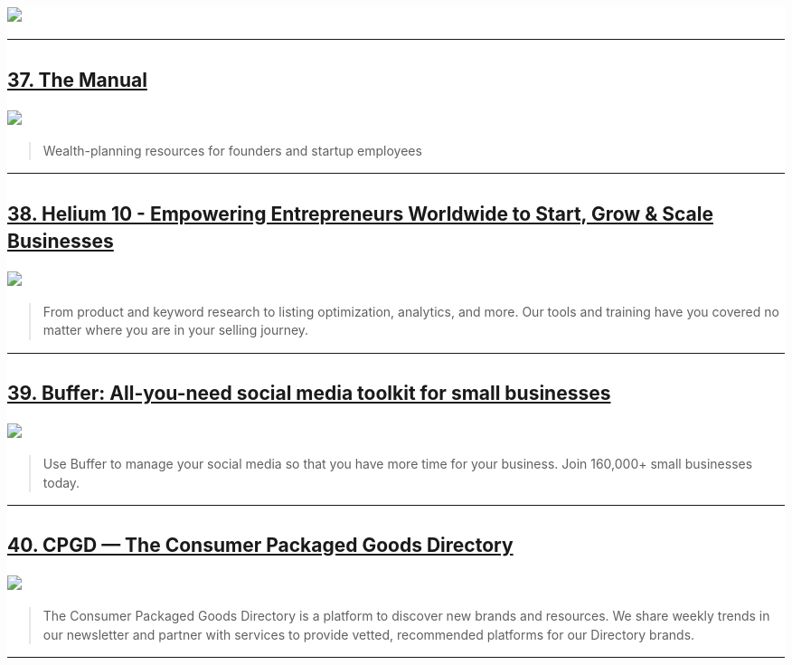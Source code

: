 [<img src=https://clickup.com/landing/images/clickup-logo-gradient.png width="300" />](https://clickup.com/)

> 


---

## [37. The Manual](https://assets.website-files.com/619b6aaef8c225767c5a3c1b/61b1065f01710cf930989993_manual-og-image.png)

[<img src=https://assets.website-files.com/619b6aaef8c225767c5a3c1b/61b1065f01710cf930989993_manual-og-image.png width="300" />](https://manual.withcompound.com/)

> Wealth-planning resources for founders and startup employees


---

## [38. Helium 10 - Empowering Entrepreneurs Worldwide to Start, Grow & Scale Businesses](https://www.helium10.com/app/uploads/2021/12/helium10-opengraph-v3.jpg)

[<img src=https://www.helium10.com/app/uploads/2021/12/helium10-opengraph-v3.jpg width="300" />](https://www.helium10.com/)

> From product and keyword research to listing optimization, analytics, and more. Our tools and training have you covered no matter where you are in your selling journey.


---

## [39. Buffer: All-you-need social media toolkit for small businesses](https://buffer.com/static/ogImages/homepage-anz-og.png)

[<img src=https://buffer.com/static/ogImages/homepage-anz-og.png width="300" />](https://buffer.com/)

> Use Buffer to manage your social media so that you have more time for your business. Join 160,000+ small businesses today.


---

## [40. CPGD — The Consumer Packaged Goods Directory](https://global-uploads.webflow.com/6109bb1c8d041ad67b5d60dd/61274fe1efade582d4f8bd01_CPGD_META.jpeg)

[<img src=https://global-uploads.webflow.com/6109bb1c8d041ad67b5d60dd/61274fe1efade582d4f8bd01_CPGD_META.jpeg width="300" />](https://www.cpgd.xyz/)

> The Consumer Packaged Goods Directory is a platform to discover new brands and resources. We share weekly trends in our newsletter and partner with services to provide vetted, recommended platforms for our Directory brands.


---